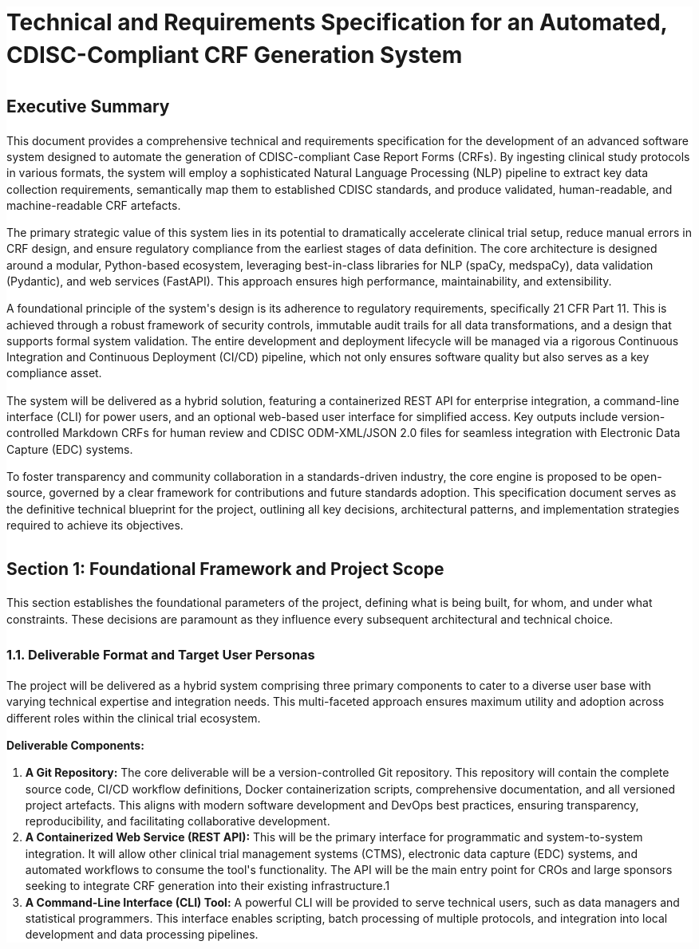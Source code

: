 ﻿# **Technical and Requirements Specification for an Automated, CDISC-Compliant CRF Generation System**

## **Executive Summary**

This document provides a comprehensive technical and requirements specification for the development of an advanced software system designed to automate the generation of CDISC-compliant Case Report Forms (CRFs). By ingesting clinical study protocols in various formats, the system will employ a sophisticated Natural Language Processing (NLP) pipeline to extract key data collection requirements, semantically map them to established CDISC standards, and produce validated, human-readable, and machine-readable CRF artefacts.

The primary strategic value of this system lies in its potential to dramatically accelerate clinical trial setup, reduce manual errors in CRF design, and ensure regulatory compliance from the earliest stages of data definition. The core architecture is designed around a modular, Python-based ecosystem, leveraging best-in-class libraries for NLP (spaCy, medspaCy), data validation (Pydantic), and web services (FastAPI). This approach ensures high performance, maintainability, and extensibility.

A foundational principle of the system's design is its adherence to regulatory requirements, specifically 21 CFR Part 11\. This is achieved through a robust framework of security controls, immutable audit trails for all data transformations, and a design that supports formal system validation. The entire development and deployment lifecycle will be managed via a rigorous Continuous Integration and Continuous Deployment (CI/CD) pipeline, which not only ensures software quality but also serves as a key compliance asset.

The system will be delivered as a hybrid solution, featuring a containerized REST API for enterprise integration, a command-line interface (CLI) for power users, and an optional web-based user interface for simplified access. Key outputs include version-controlled Markdown CRFs for human review and CDISC ODM-XML/JSON 2.0 files for seamless integration with Electronic Data Capture (EDC) systems.

To foster transparency and community collaboration in a standards-driven industry, the core engine is proposed to be open-source, governed by a clear framework for contributions and future standards adoption. This specification document serves as the definitive technical blueprint for the project, outlining all key decisions, architectural patterns, and implementation strategies required to achieve its objectives.

## **Section 1: Foundational Framework and Project Scope**

This section establishes the foundational parameters of the project, defining what is being built, for whom, and under what constraints. These decisions are paramount as they influence every subsequent architectural and technical choice.

### **1.1. Deliverable Format and Target User Personas**

The project will be delivered as a hybrid system comprising three primary components to cater to a diverse user base with varying technical expertise and integration needs. This multi-faceted approach ensures maximum utility and adoption across different roles within the clinical trial ecosystem.

**Deliverable Components:**

1. **A Git Repository:** The core deliverable will be a version-controlled Git repository. This repository will contain the complete source code, CI/CD workflow definitions, Docker containerization scripts, comprehensive documentation, and all versioned project artefacts. This aligns with modern software development and DevOps best practices, ensuring transparency, reproducibility, and facilitating collaborative development.  
2. **A Containerized Web Service (REST API):** This will be the primary interface for programmatic and system-to-system integration. It will allow other clinical trial management systems (CTMS), electronic data capture (EDC) systems, and automated workflows to consume the tool's functionality. The API will be the main entry point for CROs and large sponsors seeking to integrate CRF generation into their existing infrastructure.1  
3. **A Command-Line Interface (CLI) Tool:** A powerful CLI will be provided to serve technical users, such as data managers and statistical programmers. This interface enables scripting, batch processing of multiple protocols, and integration into local development and data processing pipelines.  
